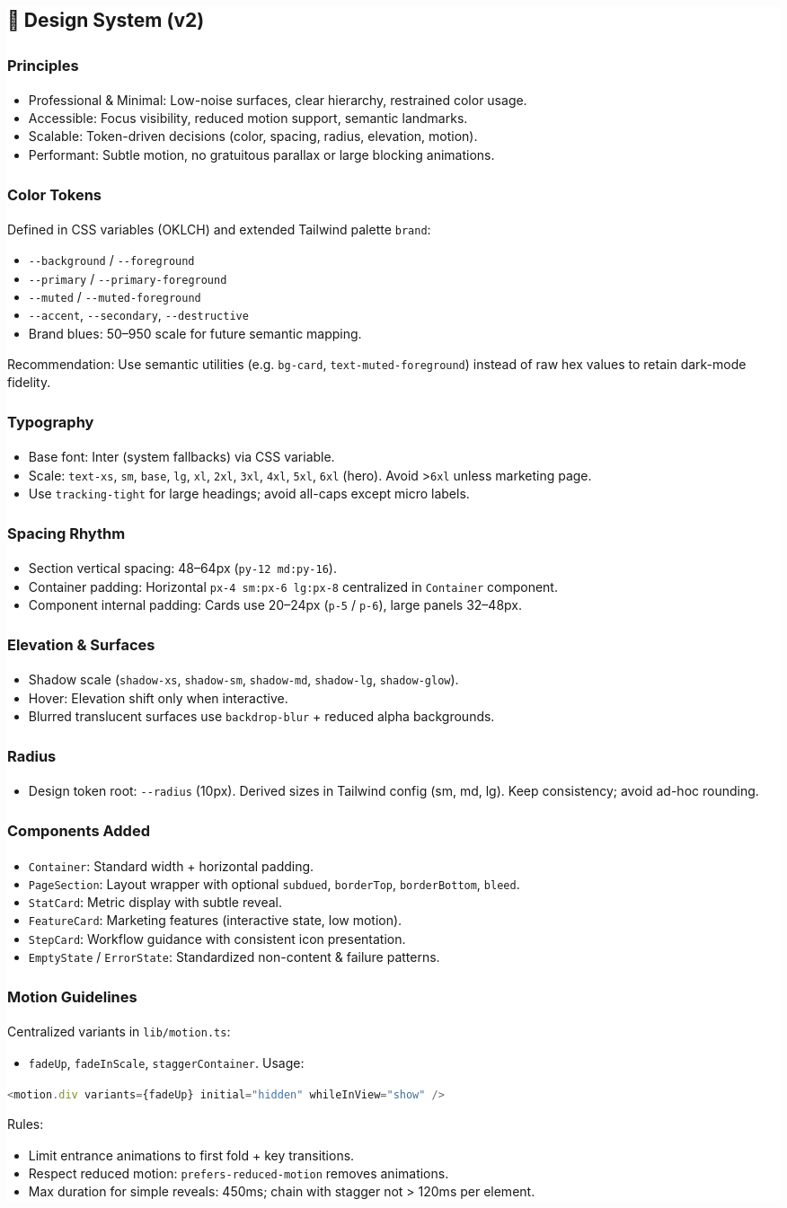 ## 🎨 Design System (v2)

### Principles
- Professional & Minimal: Low-noise surfaces, clear hierarchy, restrained color usage.
- Accessible: Focus visibility, reduced motion support, semantic landmarks.
- Scalable: Token-driven decisions (color, spacing, radius, elevation, motion).
- Performant: Subtle motion, no gratuitous parallax or large blocking animations.

### Color Tokens
Defined in CSS variables (OKLCH) and extended Tailwind palette `brand`:
- `--background` / `--foreground`
- `--primary` / `--primary-foreground`
- `--muted` / `--muted-foreground`
- `--accent`, `--secondary`, `--destructive`
- Brand blues: 50–950 scale for future semantic mapping.

Recommendation: Use semantic utilities (e.g. `bg-card`, `text-muted-foreground`) instead of raw hex values to retain dark-mode fidelity.

### Typography
- Base font: Inter (system fallbacks) via CSS variable.
- Scale: `text-xs`, `sm`, `base`, `lg`, `xl`, `2xl`, `3xl`, `4xl`, `5xl`, `6xl` (hero). Avoid >`6xl` unless marketing page.
- Use `tracking-tight` for large headings; avoid all-caps except micro labels.

### Spacing Rhythm
- Section vertical spacing: 48–64px (`py-12 md:py-16`).
- Container padding: Horizontal `px-4 sm:px-6 lg:px-8` centralized in `Container` component.
- Component internal padding: Cards use 20–24px (`p-5` / `p-6`), large panels 32–48px.

### Elevation & Surfaces
- Shadow scale (`shadow-xs`, `shadow-sm`, `shadow-md`, `shadow-lg`, `shadow-glow`).
- Hover: Elevation shift only when interactive.
- Blurred translucent surfaces use `backdrop-blur` + reduced alpha backgrounds.

### Radius
- Design token root: `--radius` (10px). Derived sizes in Tailwind config (sm, md, lg). Keep consistency; avoid ad-hoc rounding.

### Components Added
- `Container`: Standard width + horizontal padding.
- `PageSection`: Layout wrapper with optional `subdued`, `borderTop`, `borderBottom`, `bleed`.
- `StatCard`: Metric display with subtle reveal.
- `FeatureCard`: Marketing features (interactive state, low motion).
- `StepCard`: Workflow guidance with consistent icon presentation.
- `EmptyState` / `ErrorState`: Standardized non-content & failure patterns.

### Motion Guidelines
Centralized variants in `lib/motion.ts`:
- `fadeUp`, `fadeInScale`, `staggerContainer`.
Usage:
```ts
<motion.div variants={fadeUp} initial="hidden" whileInView="show" />
```
Rules:
- Limit entrance animations to first fold + key transitions.
- Respect reduced motion: `prefers-reduced-motion` removes animations.
- Max duration for simple reveals: 450ms; chain with stagger not > 120ms per element.
